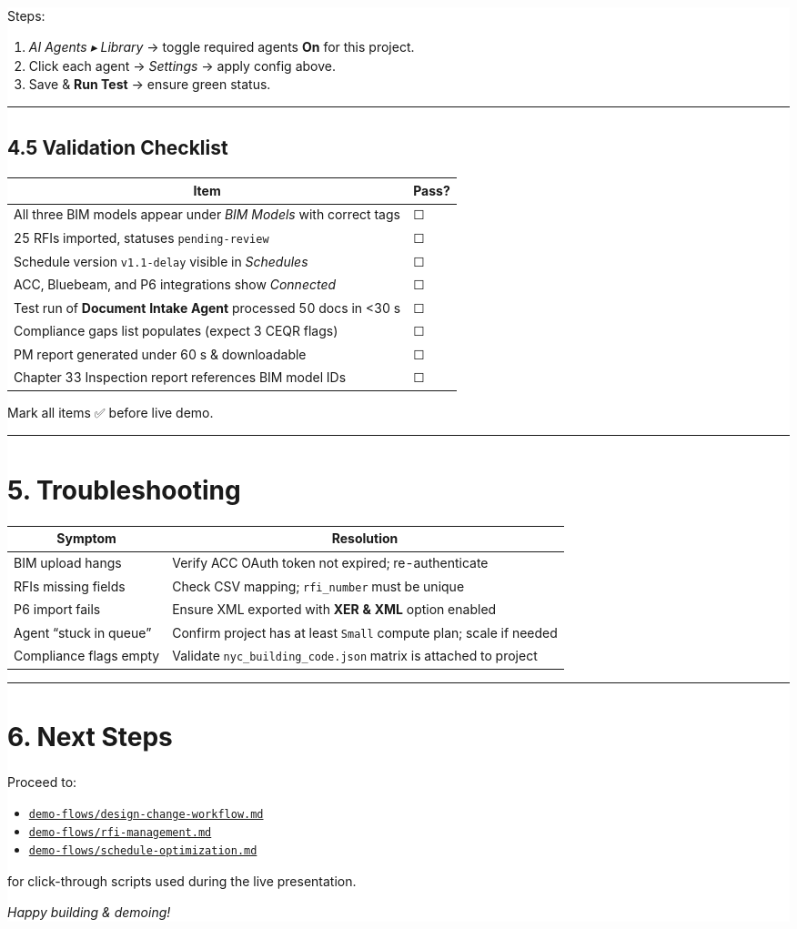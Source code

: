 Steps:  
1. *AI Agents ▸ Library* → toggle required agents **On** for this project.  
2. Click each agent → *Settings* → apply config above.  
3. Save & **Run Test** → ensure green status.

---

## 4.5  Validation Checklist  

| Item | Pass? |
|------|-------|
| All three BIM models appear under *BIM Models* with correct tags | ☐ |
| 25 RFIs imported, statuses `pending-review` | ☐ |
| Schedule version `v1.1-delay` visible in *Schedules* | ☐ |
| ACC, Bluebeam, and P6 integrations show *Connected* | ☐ |
| Test run of **Document Intake Agent** processed 50 docs in <30 s | ☐ |
| Compliance gaps list populates (expect 3 CEQR flags) | ☐ |
| PM report generated under 60 s & downloadable | ☐ |
| Chapter 33 Inspection report references BIM model IDs | ☐ |

Mark all items ✅ before live demo.

---

# 5. Troubleshooting  

| Symptom | Resolution |
|---------|------------|
| BIM upload hangs | Verify ACC OAuth token not expired; re-authenticate |
| RFIs missing fields | Check CSV mapping; `rfi_number` must be unique |
| P6 import fails | Ensure XML exported with **XER & XML** option enabled |
| Agent “stuck in queue” | Confirm project has at least `Small` compute plan; scale if needed |
| Compliance flags empty | Validate `nyc_building_code.json` matrix is attached to project |

---

# 6. Next Steps  

Proceed to:

* [`demo-flows/design-change-workflow.md`](demo-flows/design-change-workflow.md)  
* [`demo-flows/rfi-management.md`](demo-flows/rfi-management.md)  
* [`demo-flows/schedule-optimization.md`](demo-flows/schedule-optimization.md)  

for click-through scripts used during the live presentation.

*Happy building & demoing!*  
